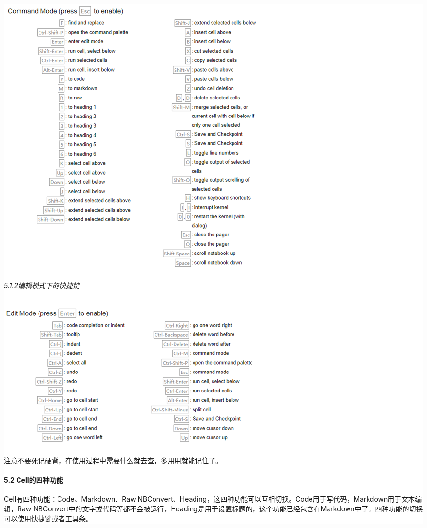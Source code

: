 ![8134750-3a3bd2a248578778](/assets/8134750-3a3bd2a248578778.png)

###### 5.1.2编辑模式下的快捷键
![8134750-1bf0903807c57ec5](/assets/8134750-1bf0903807c57ec5.png)

注意不要死记硬背，在使用过程中需要什么就去查，多用用就能记住了。

#### 5.2 Cell的四种功能
Cell有四种功能：Code、Markdown、Raw NBConvert、Heading，这四种功能可以互相切换。Code用于写代码，Markdown用于文本编辑，Raw NBConvert中的文字或代码等都不会被运行，Heading是用于设置标题的，这个功能已经包含在Markdown中了。四种功能的切换可以使用快捷键或者工具条。

